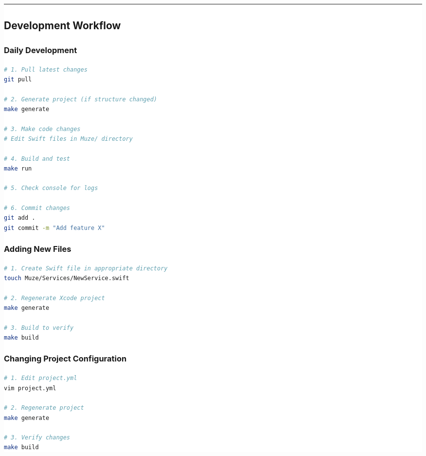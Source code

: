 
---

## Development Workflow

### Daily Development

```bash
# 1. Pull latest changes
git pull

# 2. Generate project (if structure changed)
make generate

# 3. Make code changes
# Edit Swift files in Muze/ directory

# 4. Build and test
make run

# 5. Check console for logs

# 6. Commit changes
git add .
git commit -m "Add feature X"
```

### Adding New Files

```bash
# 1. Create Swift file in appropriate directory
touch Muze/Services/NewService.swift

# 2. Regenerate Xcode project
make generate

# 3. Build to verify
make build
```

### Changing Project Configuration

```bash
# 1. Edit project.yml
vim project.yml

# 2. Regenerate project
make generate

# 3. Verify changes
make build
```
